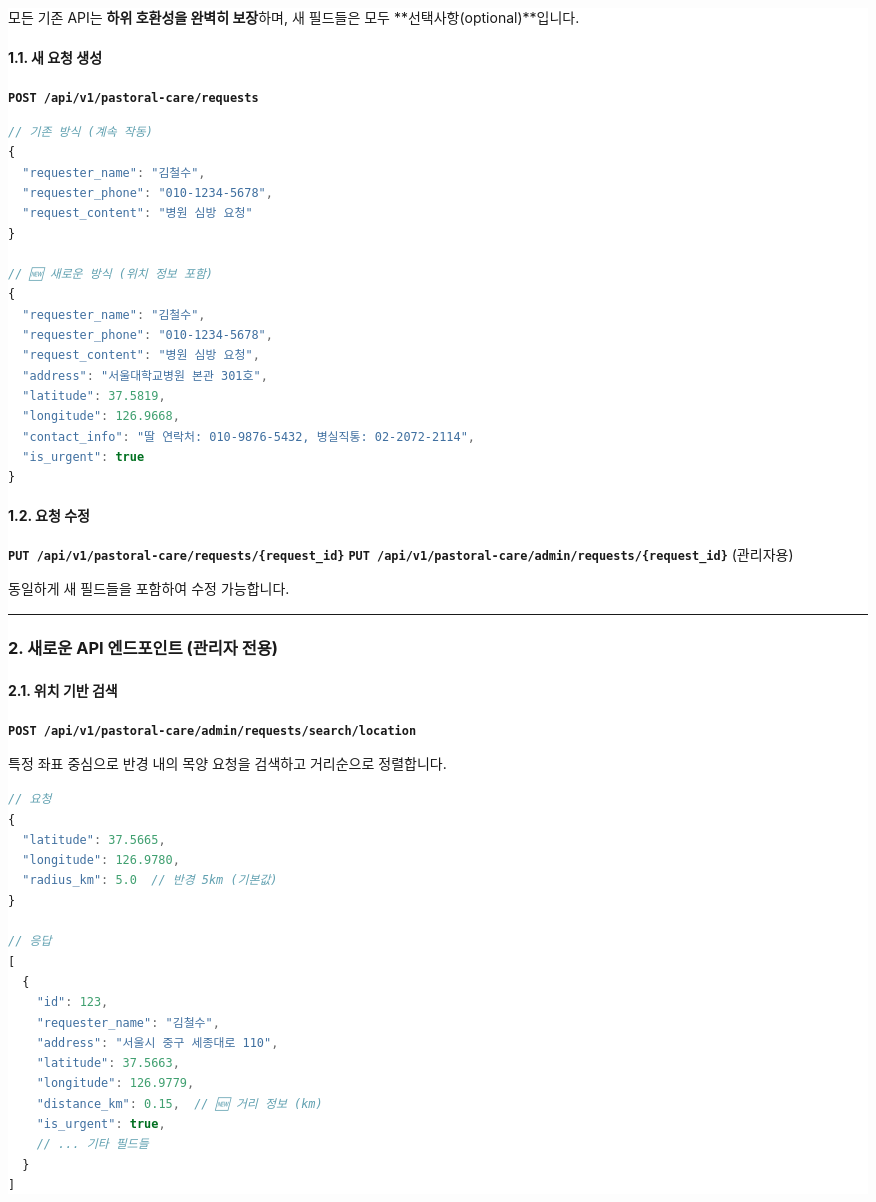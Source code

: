 모든 기존 API는 **하위 호환성을 완벽히 보장**하며, 새 필드들은 모두 **선택사항(optional)**입니다.

#### 1.1. 새 요청 생성
**`POST /api/v1/pastoral-care/requests`**

```javascript
// 기존 방식 (계속 작동)
{
  "requester_name": "김철수",
  "requester_phone": "010-1234-5678",
  "request_content": "병원 심방 요청"
}

// 🆕 새로운 방식 (위치 정보 포함)
{
  "requester_name": "김철수", 
  "requester_phone": "010-1234-5678",
  "request_content": "병원 심방 요청",
  "address": "서울대학교병원 본관 301호",
  "latitude": 37.5819,
  "longitude": 126.9668,
  "contact_info": "딸 연락처: 010-9876-5432, 병실직통: 02-2072-2114",
  "is_urgent": true
}
```

#### 1.2. 요청 수정
**`PUT /api/v1/pastoral-care/requests/{request_id}`**
**`PUT /api/v1/pastoral-care/admin/requests/{request_id}`** (관리자용)

동일하게 새 필드들을 포함하여 수정 가능합니다.

---

### 2. 새로운 API 엔드포인트 (관리자 전용)

#### 2.1. 위치 기반 검색
**`POST /api/v1/pastoral-care/admin/requests/search/location`**

특정 좌표 중심으로 반경 내의 목양 요청을 검색하고 거리순으로 정렬합니다.

```javascript
// 요청
{
  "latitude": 37.5665,
  "longitude": 126.9780,
  "radius_km": 5.0  // 반경 5km (기본값)
}

// 응답
[
  {
    "id": 123,
    "requester_name": "김철수",
    "address": "서울시 중구 세종대로 110",
    "latitude": 37.5663,
    "longitude": 126.9779,
    "distance_km": 0.15,  // 🆕 거리 정보 (km)
    "is_urgent": true,
    // ... 기타 필드들
  }
]
```
